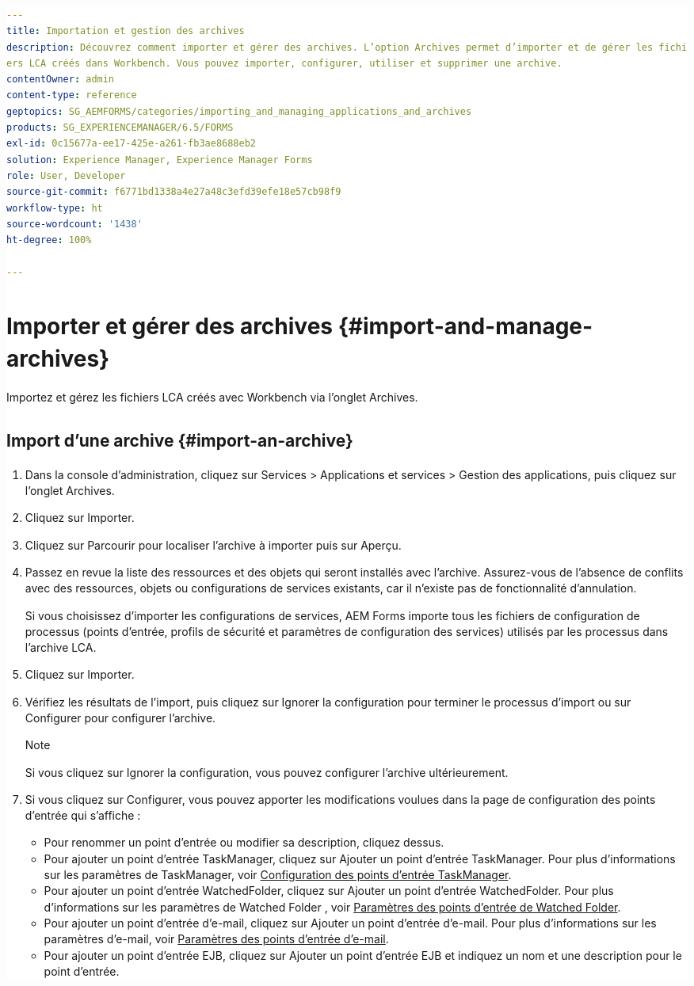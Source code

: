 ```yaml
---
title: Importation et gestion des archives
description: Découvrez comment importer et gérer des archives. L’option Archives permet d’importer et de gérer les fichiers LCA créés dans Workbench. Vous pouvez importer, configurer, utiliser et supprimer une archive.
contentOwner: admin
content-type: reference
geptopics: SG_AEMFORMS/categories/importing_and_managing_applications_and_archives
products: SG_EXPERIENCEMANAGER/6.5/FORMS
exl-id: 0c15677a-ee17-425e-a261-fb3ae8688eb2
solution: Experience Manager, Experience Manager Forms
role: User, Developer
source-git-commit: f6771bd1338a4e27a48c3efd39efe18e57cb98f9
workflow-type: ht
source-wordcount: '1438'
ht-degree: 100%

---
```


# Importer et gérer des archives {#import-and-manage-archives}

Importez et gérez les fichiers LCA créés avec Workbench via l’onglet Archives.

## Import d’une archive {#import-an-archive}

1. Dans la console d’administration, cliquez sur Services > Applications et services > Gestion des applications, puis cliquez sur l’onglet Archives.
1. Cliquez sur Importer.
1. Cliquez sur Parcourir pour localiser l’archive à importer puis sur Aperçu.
1. Passez en revue la liste des ressources et des objets qui seront installés avec l’archive. Assurez-vous de l’absence de conflits avec des ressources, objets ou configurations de services existants, car il n’existe pas de fonctionnalité d’annulation.

   Si vous choisissez d’importer les configurations de services, AEM Forms importe tous les fichiers de configuration de processus (points d’entrée, profils de sécurité et paramètres de configuration des services) utilisés par les processus dans l’archive LCA.

1. Cliquez sur Importer.
1. Vérifiez les résultats de l’import, puis cliquez sur Ignorer la configuration pour terminer le processus d’import ou sur Configurer pour configurer l’archive.

   >[!NOTE]
   >
   >Si vous cliquez sur Ignorer la configuration, vous pouvez configurer l’archive ultérieurement.

1. Si vous cliquez sur Configurer, vous pouvez apporter les modifications voulues dans la page de configuration des points d’entrée qui s’affiche :

   * Pour renommer un point d’entrée ou modifier sa description, cliquez dessus.
   * Pour ajouter un point d’entrée TaskManager, cliquez sur Ajouter un point d’entrée TaskManager. Pour plus d’informations sur les paramètres de TaskManager, voir [Configuration des points d’entrée TaskManager](/help/forms/using/admin-help/configuring-task-manager-endpoints.md#configuring-task-manager-endpoints).
   * Pour ajouter un point d’entrée WatchedFolder, cliquez sur Ajouter un point d’entrée WatchedFolder. Pour plus d’informations sur les paramètres de Watched Folder , voir [Paramètres des points d’entrée de Watched Folder](/help/forms/using/admin-help/configuring-watched-folder-endpoints.md#watched-folder-endpoint-settings).
   * Pour ajouter un point d’entrée d’e-mail, cliquez sur Ajouter un point d’entrée d’e-mail. Pour plus d’informations sur les paramètres d’e-mail, voir [Paramètres des points d’entrée d’e-mail](/help/forms/using/admin-help/configuring-email-endpoints.md#email-endpoint-settings).
   * Pour ajouter un point d’entrée EJB, cliquez sur Ajouter un point d’entrée EJB et indiquez un nom et une description pour le point d’entrée.